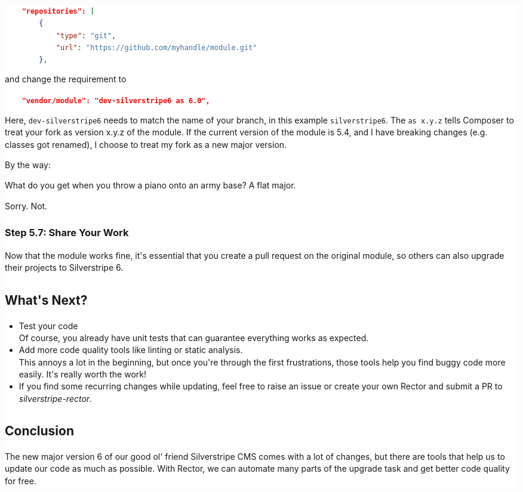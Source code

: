 ```composer.json
    "repositories": [
        {
            "type": "git",
            "url": "https://github.com/myhandle/module.git"
        },
```

and change the requirement to

```composer.json
    "vendor/module": "dev-silverstripe6 as 6.0",
```

Here, `dev-silverstripe6` needs to match the name of your branch, in this example `silverstripe6`. The `as x.y.z` tells Composer to treat your fork as version x.y.z of the module. If the current version of the module is 5.4, and I have breaking changes (e.g. classes got renamed), I choose to treat my fork as a new major version.

By the way:
 
 What do you get when you throw a piano onto an army base? A flat major.

Sorry. Not.

### Step 5.7: Share Your Work
Now that the module works fine, it's essential that you create a pull request on the original module, so others can also upgrade their projects to Silverstripe 6.

## What's Next?
* Test your code<br>Of course, you already have unit tests that can guarantee everything works as expected.
* Add more code quality tools like linting or static analysis. <br>This annoys a lot in the beginning, but once you're through the first frustrations, those tools help you find buggy code more easily. It's really worth the work!
* If you find some recurring changes while updating, feel free to raise an issue or create your own Rector and submit a PR to _silverstripe-rector_.

## Conclusion

The new major version 6 of our good ol' friend Silverstripe CMS comes with a lot of changes, but there are tools that help us to update our code as much as possible. With Rector, we can automate many parts of the upgrade task and get better code quality for free.